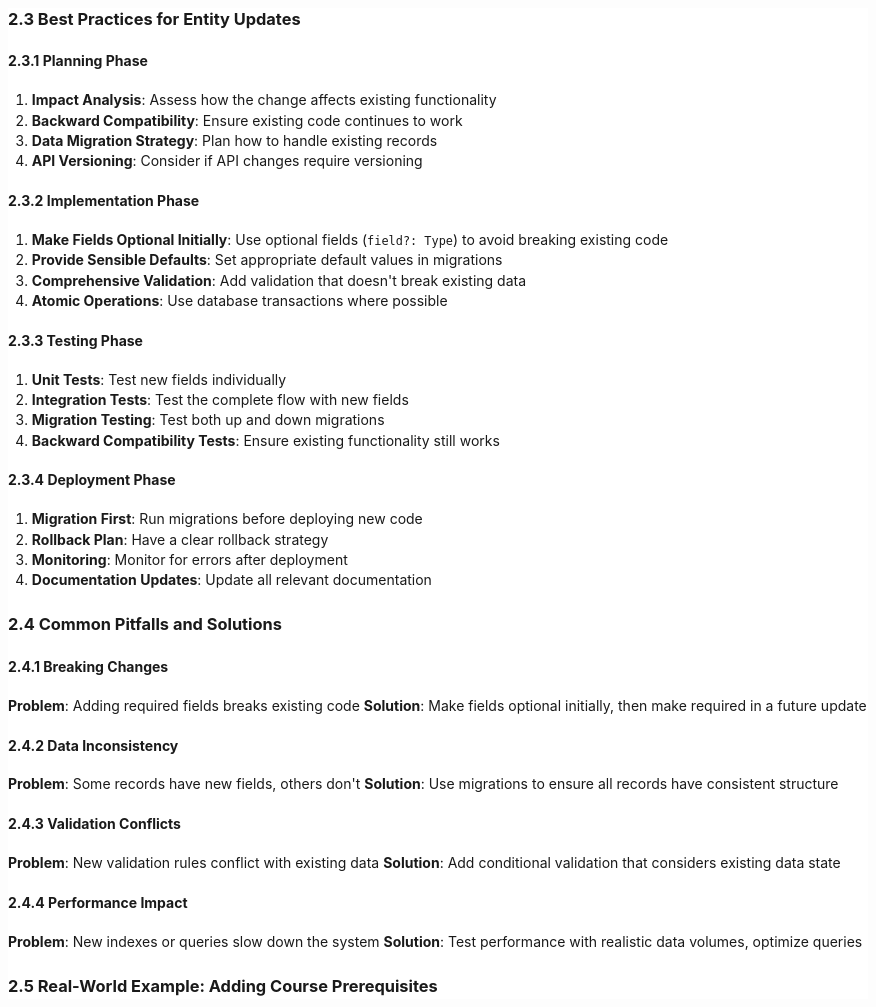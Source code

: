 ### 2.3 Best Practices for Entity Updates

#### 2.3.1 Planning Phase

1. **Impact Analysis**: Assess how the change affects existing functionality
2. **Backward Compatibility**: Ensure existing code continues to work
3. **Data Migration Strategy**: Plan how to handle existing records
4. **API Versioning**: Consider if API changes require versioning

#### 2.3.2 Implementation Phase

1. **Make Fields Optional Initially**: Use optional fields (`field?: Type`) to avoid breaking existing code
2. **Provide Sensible Defaults**: Set appropriate default values in migrations
3. **Comprehensive Validation**: Add validation that doesn't break existing data
4. **Atomic Operations**: Use database transactions where possible

#### 2.3.3 Testing Phase

1. **Unit Tests**: Test new fields individually
2. **Integration Tests**: Test the complete flow with new fields
3. **Migration Testing**: Test both up and down migrations
4. **Backward Compatibility Tests**: Ensure existing functionality still works

#### 2.3.4 Deployment Phase

1. **Migration First**: Run migrations before deploying new code
2. **Rollback Plan**: Have a clear rollback strategy
3. **Monitoring**: Monitor for errors after deployment
4. **Documentation Updates**: Update all relevant documentation

### 2.4 Common Pitfalls and Solutions

#### 2.4.1 Breaking Changes

**Problem**: Adding required fields breaks existing code
**Solution**: Make fields optional initially, then make required in a future update

#### 2.4.2 Data Inconsistency

**Problem**: Some records have new fields, others don't
**Solution**: Use migrations to ensure all records have consistent structure

#### 2.4.3 Validation Conflicts

**Problem**: New validation rules conflict with existing data
**Solution**: Add conditional validation that considers existing data state

#### 2.4.4 Performance Impact

**Problem**: New indexes or queries slow down the system
**Solution**: Test performance with realistic data volumes, optimize queries

### 2.5 Real-World Example: Adding Course Prerequisites
